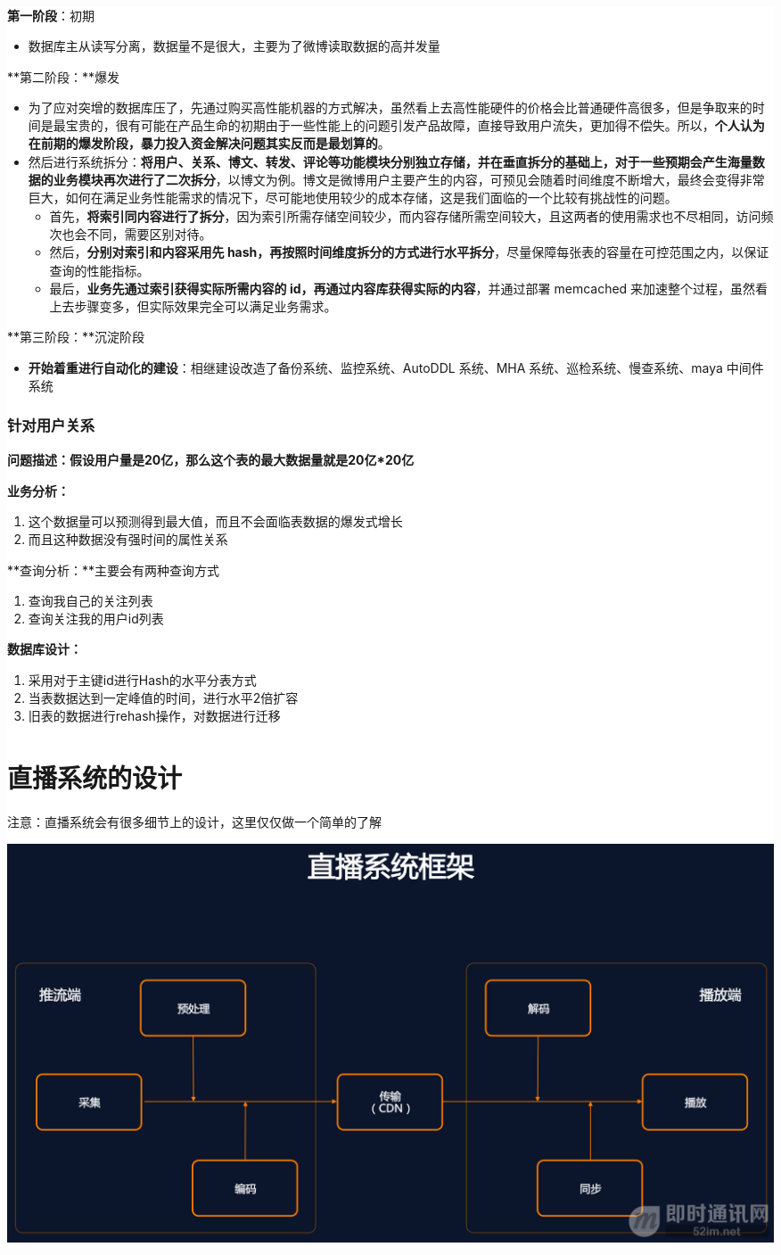 **第一阶段**：初期

+ 数据库主从读写分离，数据量不是很大，主要为了微博读取数据的高并发量

**第二阶段：**爆发

+ 为了应对突增的数据库压了，先通过购买高性能机器的方式解决，虽然看上去高性能硬件的价格会比普通硬件高很多，但是争取来的时间是最宝贵的，很有可能在产品生命的初期由于一些性能上的问题引发产品故障，直接导致用户流失，更加得不偿失。所以，**个人认为在前期的爆发阶段，暴力投入资金解决问题其实反而是最划算的**。
+ 然后进行系统拆分：**将用户、关系、博文、转发、评论等功能模块分别独立存储，并在垂直拆分的基础上，对于一些预期会产生海量数据的业务模块再次进行了二次拆分**，以博文为例。博文是微博用户主要产生的内容，可预见会随着时间维度不断增大，最终会变得非常巨大，如何在满足业务性能需求的情况下，尽可能地使用较少的成本存储，这是我们面临的一个比较有挑战性的问题。
  + 首先，**将索引同内容进行了拆分**，因为索引所需存储空间较少，而内容存储所需空间较大，且这两者的使用需求也不尽相同，访问频次也会不同，需要区别对待。
  + 然后，**分别对索引和内容采用先 hash，再按照时间维度拆分的方式进行水平拆分**，尽量保障每张表的容量在可控范围之内，以保证查询的性能指标。
  + 最后，**业务先通过索引获得实际所需内容的 id，再通过内容库获得实际的内容**，并通过部署 memcached 来加速整个过程，虽然看上去步骤变多，但实际效果完全可以满足业务需求。

**第三阶段：**沉淀阶段

+ **开始着重进行自动化的建设**：相继建设改造了备份系统、监控系统、AutoDDL 系统、MHA 系统、巡检系统、慢查系统、maya 中间件系统



### 针对用户关系

**问题描述：**假设用户量是20亿，那么这个表的最大数据量就是**20亿*20亿**

**业务分析：**

1. 这个数据量可以预测得到最大值，而且不会面临表数据的爆发式增长
2. 而且这种数据没有强时间的属性关系

**查询分析：**主要会有两种查询方式

1. 查询我自己的关注列表
2. 查询关注我的用户id列表

**数据库设计：**

1. 采用对于主键id进行Hash的水平分表方式
2. 当表数据达到一定峰值的时间，进行水平2倍扩容
3. 旧表的数据进行rehash操作，对数据进行迁移



# 直播系统的设计

注意：直播系统会有很多细节上的设计，这里仅仅做一个简单的了解

![框架3.png](img/193019zc3szkpm15uur1j5.png)
